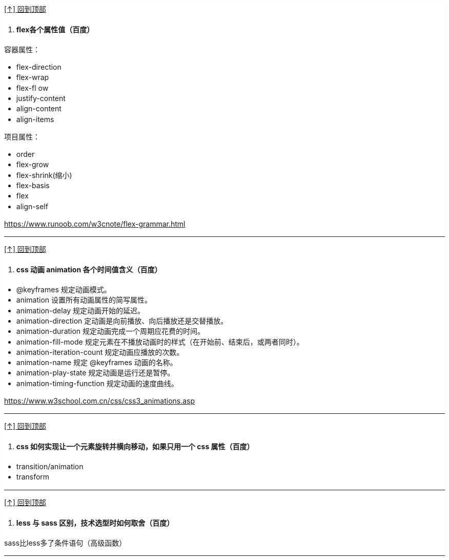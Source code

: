 [[↑] 回到顶部](#awsome-knowledge-front-end)


1. #### flex各个属性值（百度）
容器属性：
- flex-direction
- flex-wrap
- flex-fl ow
- justify-content
- align-content
- align-items

项目属性：
- order
- flex-grow
- flex-shrink(缩小)
- flex-basis
- flex
- align-self
  
https://www.runoob.com/w3cnote/flex-grammar.html

---

[[↑] 回到顶部](#awsome-knowledge-front-end)


1. #### css 动画 animation 各个时间值含义（百度）
- @keyframes	规定动画模式。
- animation	设置所有动画属性的简写属性。
- animation-delay	规定动画开始的延迟。
- animation-direction	定动画是向前播放、向后播放还是交替播放。
- animation-duration	规定动画完成一个周期应花费的时间。
- animation-fill-mode	规定元素在不播放动画时的样式（在开始前、结束后，或两者同时）。
- animation-iteration-count	规定动画应播放的次数。
- animation-name	规定 @keyframes 动画的名称。
- animation-play-state	规定动画是运行还是暂停。
- animation-timing-function	规定动画的速度曲线。

https://www.w3school.com.cn/css/css3_animations.asp

---

[[↑] 回到顶部](#awsome-knowledge-front-end)

1. #### css 如何实现让一个元素旋转并横向移动，如果只用一个 css 属性（百度）
- transition/animation
- transform

---

[[↑] 回到顶部](#awsome-knowledge-front-end)

1. #### less 与 sass 区别，技术选型时如何取舍（百度）
sass比less多了条件语句（高级函数）

---
